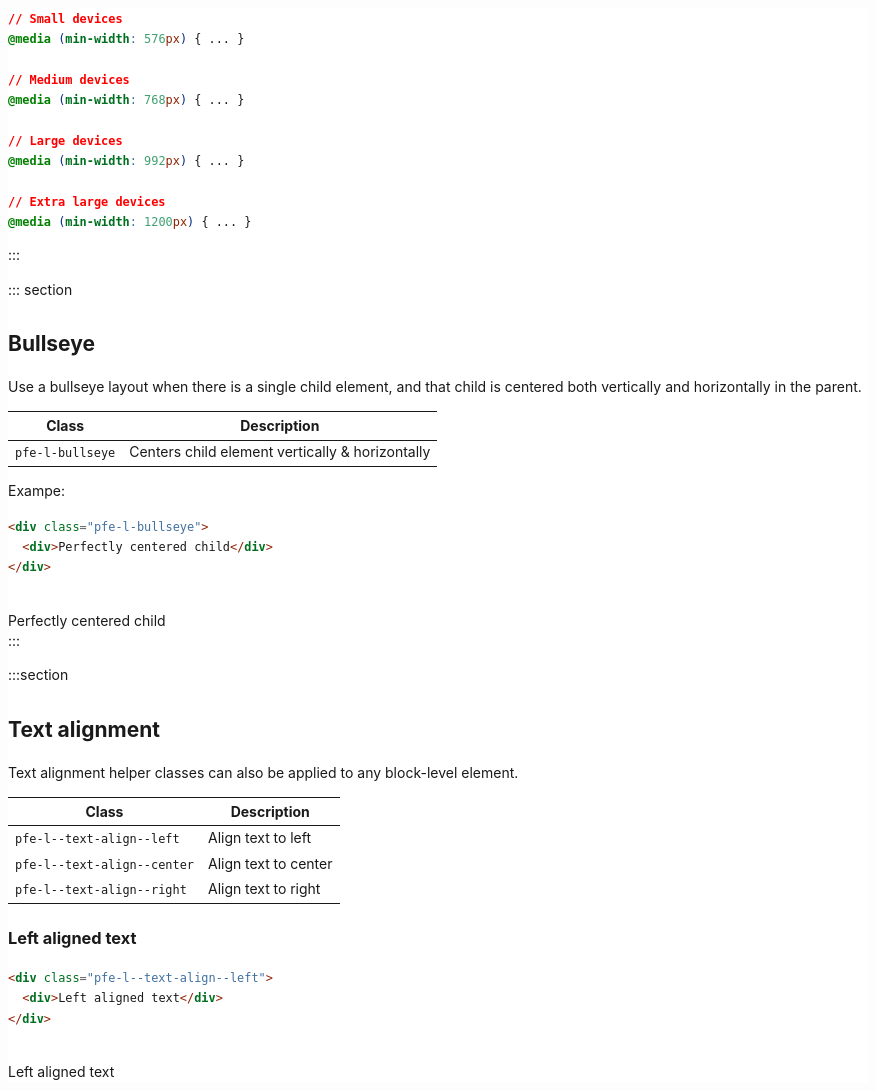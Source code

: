 ```css
// Small devices
@media (min-width: 576px) { ... }

// Medium devices
@media (min-width: 768px) { ... }

// Large devices
@media (min-width: 992px) { ... }

// Extra large devices
@media (min-width: 1200px) { ... }
```
:::

::: section
## Bullseye
Use a bullseye layout when there is a single child element, and that child is centered both vertically and horizontally in the parent.

| Class | Description |
| -------------- | ----------- |
| `pfe-l-bullseye` | Centers child element vertically &amp; horizontally |

Exampe:

```html
<div class="pfe-l-bullseye">
  <div>Perfectly centered child</div>
</div>
```
<br>
<div class="pfe-l-bullseye example">
  <div>Perfectly centered child</div>
</div>
:::

:::section
## Text alignment

Text alignment helper classes can also be applied to any block-level element.

| Class | Description |
| -------------- | ----------- |
| `pfe-l--text-align--left` | Align text to left |
| `pfe-l--text-align--center` | Align text to center |
| `pfe-l--text-align--right` | Align text to right |

### Left aligned text
```html
<div class="pfe-l--text-align--left">
  <div>Left aligned text</div>
</div>
```
<br>
<div class="pfe-l--text-align--left example">
  <div>Left aligned text</div>
</div>
